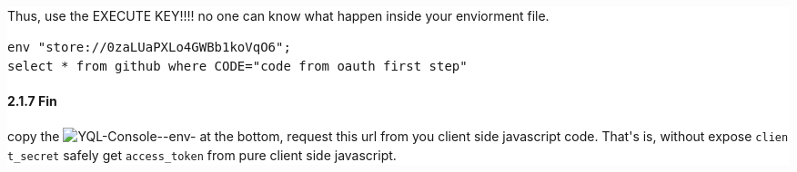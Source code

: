 <p>
Thus, use the EXECUTE KEY!!!! no one can know what happen inside your enviorment file.
</p>
<div class="org-src-container">

<pre class="src src-yql">env "store://0zaLUaPXLo4GWBb1koVqO6";
select * from github where CODE="code from oauth first step"
</pre>
</div>
</div>
</div>

<div id="outline-container-sec-2-1-7" class="outline-4">
<h4 id="sec-2-1-7"><span class="section-number-4">2.1.7</span> Fin</h4>
<div class="outline-text-4" id="text-2-1-7">
<p>
copy the <img src="https://www.evernote.com/shard/s23/sh/4a383e94-4288-4ad1-a686-f8d63b5fa4cc/20d4672a6cc52e0c1e99c6250ea583dd/deep/0/YQL-Console--env-"store---0zaLUaPXLo4GWBb1koVqO6"-select-*-from-github-where-CODE-"669b538b32862a44b116".png"  alt="YQL-Console--env-"store---0zaLUaPXLo4GWBb1koVqO6"-select-*-from-github-where-CODE-"669b538b32862a44b116".png"/> at the bottom, request this url from you client side javascript code. That's is, without expose <code>client_secret</code> safely get <code>access_token</code> from pure client side javascript.
</p>
</div>
</div>
</div>
</div>
